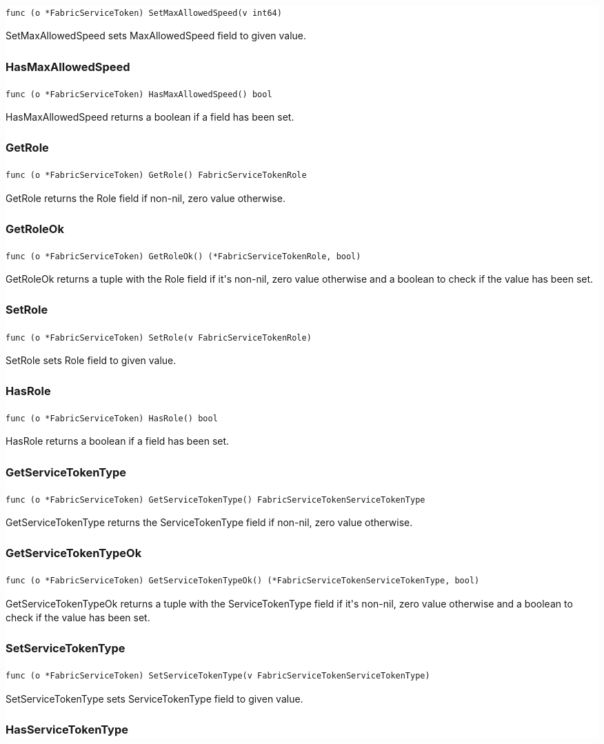 `func (o *FabricServiceToken) SetMaxAllowedSpeed(v int64)`

SetMaxAllowedSpeed sets MaxAllowedSpeed field to given value.

### HasMaxAllowedSpeed

`func (o *FabricServiceToken) HasMaxAllowedSpeed() bool`

HasMaxAllowedSpeed returns a boolean if a field has been set.

### GetRole

`func (o *FabricServiceToken) GetRole() FabricServiceTokenRole`

GetRole returns the Role field if non-nil, zero value otherwise.

### GetRoleOk

`func (o *FabricServiceToken) GetRoleOk() (*FabricServiceTokenRole, bool)`

GetRoleOk returns a tuple with the Role field if it's non-nil, zero value otherwise
and a boolean to check if the value has been set.

### SetRole

`func (o *FabricServiceToken) SetRole(v FabricServiceTokenRole)`

SetRole sets Role field to given value.

### HasRole

`func (o *FabricServiceToken) HasRole() bool`

HasRole returns a boolean if a field has been set.

### GetServiceTokenType

`func (o *FabricServiceToken) GetServiceTokenType() FabricServiceTokenServiceTokenType`

GetServiceTokenType returns the ServiceTokenType field if non-nil, zero value otherwise.

### GetServiceTokenTypeOk

`func (o *FabricServiceToken) GetServiceTokenTypeOk() (*FabricServiceTokenServiceTokenType, bool)`

GetServiceTokenTypeOk returns a tuple with the ServiceTokenType field if it's non-nil, zero value otherwise
and a boolean to check if the value has been set.

### SetServiceTokenType

`func (o *FabricServiceToken) SetServiceTokenType(v FabricServiceTokenServiceTokenType)`

SetServiceTokenType sets ServiceTokenType field to given value.

### HasServiceTokenType
